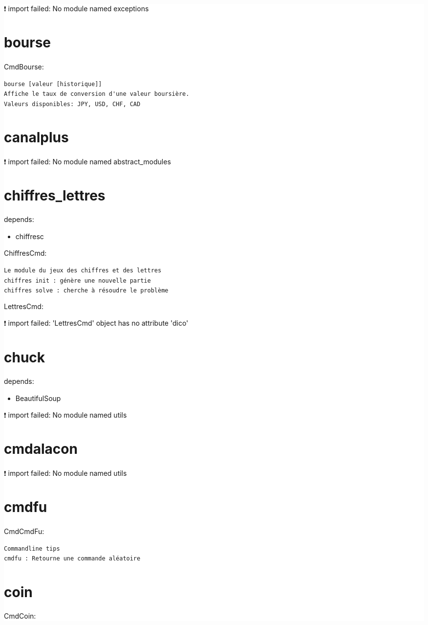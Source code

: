 :exclamation: import failed: No module named exceptions

# bourse
CmdBourse:

```
bourse [valeur [historique]]
Affiche le taux de conversion d'une valeur boursière.
Valeurs disponibles: JPY, USD, CHF, CAD
```


# canalplus
:exclamation: import failed: No module named abstract_modules

# chiffres_lettres
depends:
* chiffresc

ChiffresCmd:

```
Le module du jeux des chiffres et des lettres
chiffres init : génère une nouvelle partie
chiffres solve : cherche à résoudre le problème
```

LettresCmd:

:exclamation: import failed: 'LettresCmd' object has no attribute 'dico'

# chuck
depends:
* BeautifulSoup

:exclamation: import failed: No module named utils

# cmdalacon
:exclamation: import failed: No module named utils

# cmdfu
CmdCmdFu:

```
Commandline tips
cmdfu : Retourne une commande aléatoire
```


# coin
CmdCoin:
